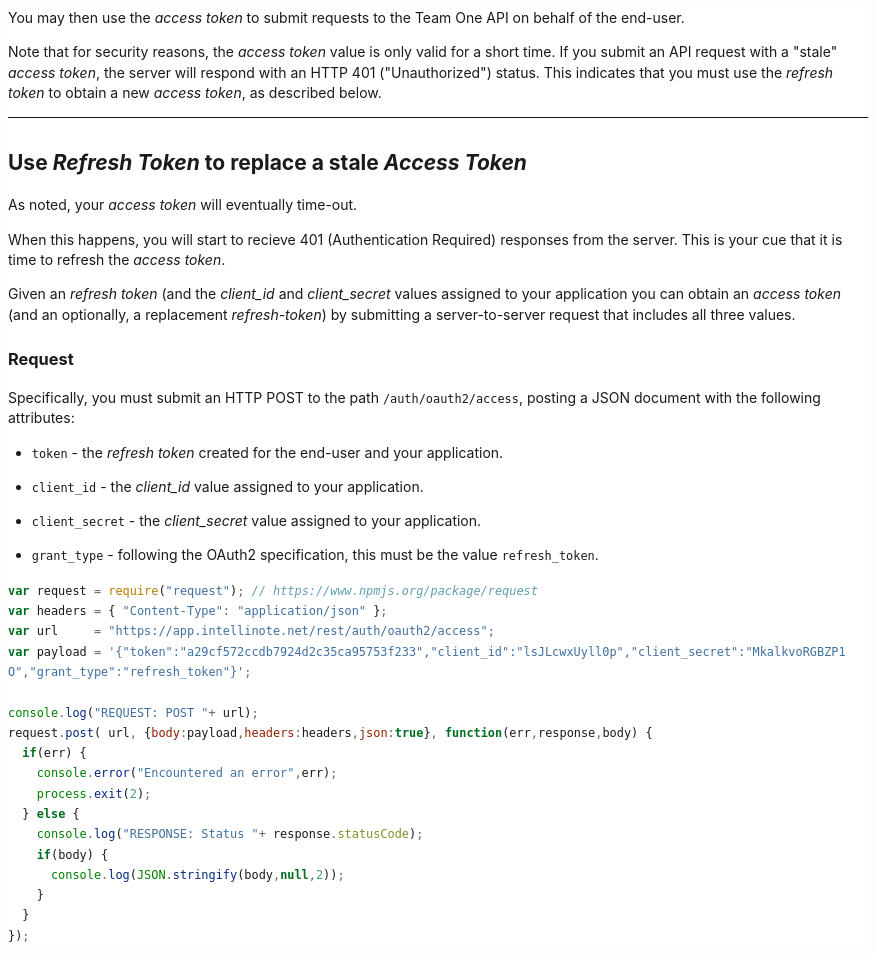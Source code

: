 You may then use the *access token* to submit requests to the
Team One API on behalf of the end-user.

Note that for security reasons, the *access token* value is only valid
for a short time.  If you submit an API request with a "stale"
*access token*, the server will respond with an HTTP 401
("Unauthorized") status.  This indicates that you must use the *refresh token*
to obtain a new *access token*, as described below.

---
## Use *Refresh Token* to replace a stale *Access Token*

As noted, your *access token* will eventually time-out.

When this happens, you will start to recieve 401 (Authentication Required)
responses from the server.  This is your cue that it is time to refresh
the *access token*.

Given an *refresh token* (and the *client_id* and *client_secret* values assigned to your application
you can obtain an *access token* (and an optionally, a replacement *refresh-token*) by submitting
a server-to-server request that includes all three values.

### Request

Specifically, you must submit an HTTP POST to the path
`/auth/oauth2/access`, posting a JSON document with the following
attributes:

 * `token` - the *refresh token* created
   for the end-user and your application.

 * `client_id` - the *client_id* value assigned to your application.

 * `client_secret` - the *client_secret* value assigned to your application.

 * `grant_type` - following the OAuth2 specification, this must be the
   value `refresh_token`.

```javascript
var request = require("request"); // https://www.npmjs.org/package/request
var headers = { "Content-Type": "application/json" };
var url     = "https://app.intellinote.net/rest/auth/oauth2/access";
var payload = '{"token":"a29cf572ccdb7924d2c35ca95753f233","client_id":"lsJLcwxUyll0p","client_secret":"MkalkvoRGBZP1O","grant_type":"refresh_token"}';

console.log("REQUEST: POST "+ url);
request.post( url, {body:payload,headers:headers,json:true}, function(err,response,body) {
  if(err) {
    console.error("Encountered an error",err);
    process.exit(2);
  } else {
    console.log("RESPONSE: Status "+ response.statusCode);
    if(body) {
      console.log(JSON.stringify(body,null,2));
    }
  }
});
```
